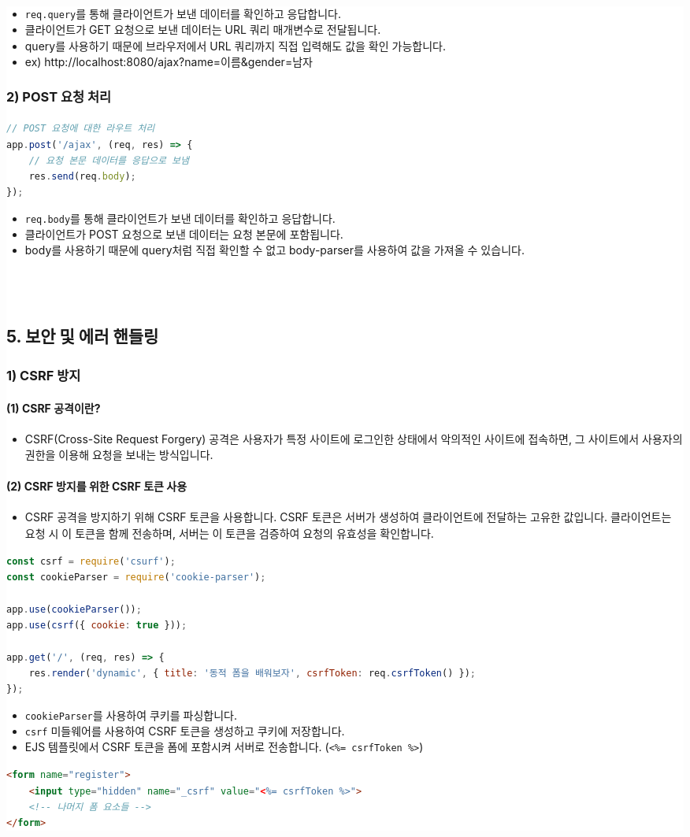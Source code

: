 - `req.query`를 통해 클라이언트가 보낸 데이터를 확인하고 응답합니다.
- 클라이언트가 GET 요청으로 보낸 데이터는 URL 쿼리 매개변수로 전달됩니다.
- query를 사용하기 때문에 브라우저에서 URL 쿼리까지 직접 입력해도 값을 확인 가능합니다.
- ex) http://localhost:8080/ajax?name=이름&gender=남자


### 2) POST 요청 처리

```js
// POST 요청에 대한 라우트 처리
app.post('/ajax', (req, res) => {
    // 요청 본문 데이터를 응답으로 보냄
    res.send(req.body);
});

```

- `req.body`를 통해 클라이언트가 보낸 데이터를 확인하고 응답합니다.
- 클라이언트가 POST 요청으로 보낸 데이터는 요청 본문에 포함됩니다.
- body를 사용하기 때문에 query처럼 직접 확인할 수 없고 body-parser를 사용하여 값을 가져올 수 있습니다.

<br>
<br>

## 5. 보안 및 에러 핸들링

### 1) CSRF 방지

#### (1) CSRF 공격이란?
- CSRF(Cross-Site Request Forgery) 공격은 사용자가 특정 사이트에 로그인한 상태에서 악의적인 사이트에 접속하면, 그 사이트에서 사용자의 권한을 이용해 요청을 보내는 방식입니다.

#### (2) CSRF 방지를 위한 CSRF 토큰 사용
- CSRF 공격을 방지하기 위해 CSRF 토큰을 사용합니다. CSRF 토큰은 서버가 생성하여 클라이언트에 전달하는 고유한 값입니다. 클라이언트는 요청 시 이 토큰을 함께 전송하며, 서버는 이 토큰을 검증하여 요청의 유효성을 확인합니다.

```js
const csrf = require('csurf');
const cookieParser = require('cookie-parser');

app.use(cookieParser());
app.use(csrf({ cookie: true }));

app.get('/', (req, res) => {
    res.render('dynamic', { title: '동적 폼을 배워보자', csrfToken: req.csrfToken() });
});
```

- `cookieParser`를 사용하여 쿠키를 파싱합니다.
- `csrf` 미들웨어를 사용하여 CSRF 토큰을 생성하고 쿠키에 저장합니다.
- EJS 템플릿에서 CSRF 토큰을 폼에 포함시켜 서버로 전송합니다. (`<%= csrfToken %>`)

```html
<form name="register">
    <input type="hidden" name="_csrf" value="<%= csrfToken %>">
    <!-- 나머지 폼 요소들 -->
</form>
```
